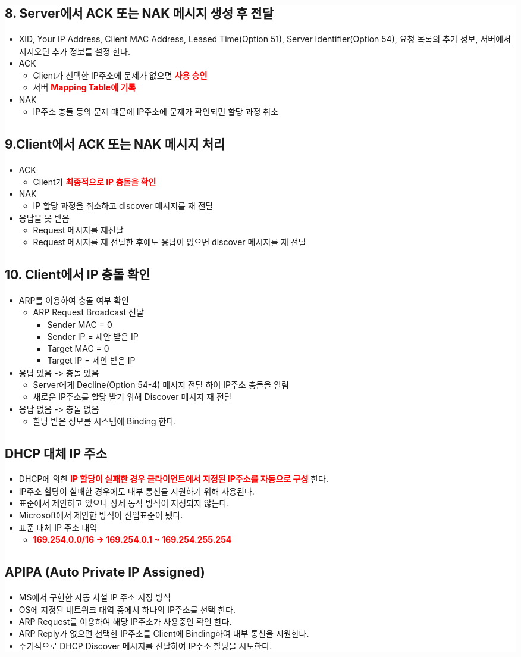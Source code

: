 ## 8. Server에서 ACK 또는 NAK 메시지 생성 후 전달
- XID, Your IP Address, Client MAC Address, Leased Time(Option 51), Server Identifier(Option 54), 요청 목록의 추가 정보, 서버에서 지저오딘 추가 정보를 설정 한다.
- ACK
  - Client가 선택한 IP주소에 문제가 없으면 <b style="color:red">사용 승인</b>
  - 서버 <b style="color:red">Mapping Table에 기록</b>
- NAK
  - IP주소 충돌 등의 문제 떄문에 IP주소에 문제가 확인되면 할당 과정 취소

## 9.Client에서 ACK 또는 NAK 메시지 처리
- ACK
  - Client가 <b style="color:red">최종적으로 IP 충돌을 확인</b>
- NAK
  - IP 할당 과정을 취소하고 discover 메시지를 재 전달
- 응답을 못 받음
  - Request 메시지를 재전달
  - Request 메시지를 재 전달한 후에도 응답이 없으면 discover 메시지를 재 전달

## 10. Client에서 IP 충돌 확인
- ARP를 이용하여 충돌 여부 확인
  - ARP Request Broadcast 전달
    - Sender MAC = 0
    - Sender IP = 제안 받은 IP
    - Target MAC = 0
    - Target IP = 제안 받은 IP
- 응답 있음 -> 충돌 있음
  - Server에게 Decline(Option 54-4) 메시지 전달 하여 IP주소 충돌을 알림
  - 새로운 IP주소를 할당 받기 위해 Discover 메시지 재 전달
- 응답 없음 -> 충돌 없음
  - 할당 받은 정보를 시스템에 Binding 한다.

## DHCP 대체 IP 주소
- DHCP에 의한 <b style="color:red">IP 할당이 실패한 경우 클라이언트에서 지정된 IP주소를 자동으로 구성</b> 한다.
- IP주소 할당이 실패한 경우에도 내부 통신을 지원하기 위해 사용된다.
- 표준에서 제안하고 있으나 상세 동작 방식이 지정되지 않는다.
- Microsoft에서 제안한 방식이 산업표준이 됐다.
- 표준 대체 IP 주소 대역
  - <b style="color:red">169.254.0.0/16 -> 169.254.0.1 ~ 169.254.255.254</b>

## APIPA (Auto Private IP Assigned)
- MS에서 구현한 자동 사설 IP 주소 지정 방식
- OS에 지정된 네트워크 대역 중에서 하나의 IP주소를 선택 한다.
- ARP Request를 이용하여 해당 IP주소가 사용중인 확인 한다.
- ARP Reply가 없으면 선택한 IP주소를 Client에 Binding하여 내부 통신을 지원한다.
- 주기적으로 DHCP Discover 메시지를 전달하여 IP주소 할당을 시도한다.
